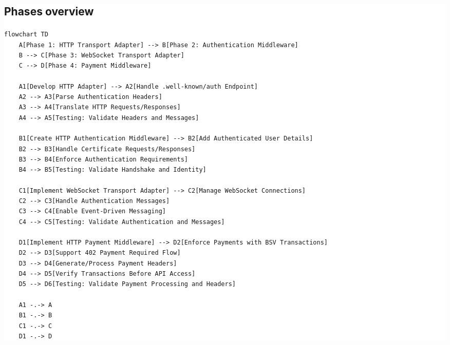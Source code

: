 ## Phases overview

```mermaid
flowchart TD
    A[Phase 1: HTTP Transport Adapter] --> B[Phase 2: Authentication Middleware]
    B --> C[Phase 3: WebSocket Transport Adapter]
    C --> D[Phase 4: Payment Middleware]

    A1[Develop HTTP Adapter] --> A2[Handle .well-known/auth Endpoint]
    A2 --> A3[Parse Authentication Headers]
    A3 --> A4[Translate HTTP Requests/Responses]
    A4 --> A5[Testing: Validate Headers and Messages]
    
    B1[Create HTTP Authentication Middleware] --> B2[Add Authenticated User Details]
    B2 --> B3[Handle Certificate Requests/Responses]
    B3 --> B4[Enforce Authentication Requirements]
    B4 --> B5[Testing: Validate Handshake and Identity]
    
    C1[Implement WebSocket Transport Adapter] --> C2[Manage WebSocket Connections]
    C2 --> C3[Handle Authentication Messages]
    C3 --> C4[Enable Event-Driven Messaging]
    C4 --> C5[Testing: Validate Authentication and Messages]
    
    D1[Implement HTTP Payment Middleware] --> D2[Enforce Payments with BSV Transactions]
    D2 --> D3[Support 402 Payment Required Flow]
    D3 --> D4[Generate/Process Payment Headers]
    D4 --> D5[Verify Transactions Before API Access]
    D5 --> D6[Testing: Validate Payment Processing and Headers]
    
    A1 -.-> A
    B1 -.-> B
    C1 -.-> C
    D1 -.-> D

```